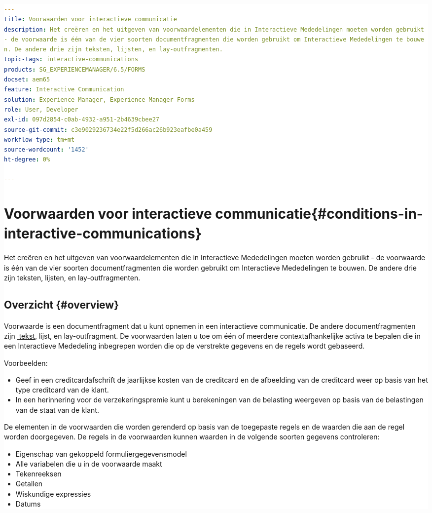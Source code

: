 ```yaml
---
title: Voorwaarden voor interactieve communicatie
description: Het creëren en het uitgeven van voorwaardelementen die in Interactieve Mededelingen moeten worden gebruikt - de voorwaarde is één van de vier soorten documentfragmenten die worden gebruikt om Interactieve Mededelingen te bouwen. De andere drie zijn teksten, lijsten, en lay-outfragmenten.
topic-tags: interactive-communications
products: SG_EXPERIENCEMANAGER/6.5/FORMS
docset: aem65
feature: Interactive Communication
solution: Experience Manager, Experience Manager Forms
role: User, Developer
exl-id: 097d2854-c0ab-4932-a951-2b4639cbee27
source-git-commit: c3e9029236734e22f5d266ac26b923eafbe0a459
workflow-type: tm+mt
source-wordcount: '1452'
ht-degree: 0%

---
```


# Voorwaarden voor interactieve communicatie{#conditions-in-interactive-communications}

Het creëren en het uitgeven van voorwaardelementen die in Interactieve Mededelingen moeten worden gebruikt - de voorwaarde is één van de vier soorten documentfragmenten die worden gebruikt om Interactieve Mededelingen te bouwen. De andere drie zijn teksten, lijsten, en lay-outfragmenten.

## Overzicht {#overview}

Voorwaarde is een documentfragment dat u kunt opnemen in een interactieve communicatie. De andere documentfragmenten zijn [&#x200B; tekst &#x200B;](../../forms/using/texts-interactive-communications.md), lijst, en lay-outfragment. De voorwaarden laten u toe om één of meerdere contextafhankelijke activa te bepalen die in een Interactieve Mededeling inbegrepen worden die op de verstrekte gegevens en de regels wordt gebaseerd.

Voorbeelden:

* Geef in een creditcardafschrift de jaarlijkse kosten van de creditcard en de afbeelding van de creditcard weer op basis van het type creditcard van de klant.
* In een herinnering voor de verzekeringspremie kunt u berekeningen van de belasting weergeven op basis van de belastingen van de staat van de klant.

De elementen in de voorwaarden die worden gerenderd op basis van de toegepaste regels en de waarden die aan de regel worden doorgegeven. De regels in de voorwaarden kunnen waarden in de volgende soorten gegevens controleren:

* Eigenschap van gekoppeld formuliergegevensmodel
* Alle variabelen die u in de voorwaarde maakt
* Tekenreeksen
* Getallen
* Wiskundige expressies
* Datums
